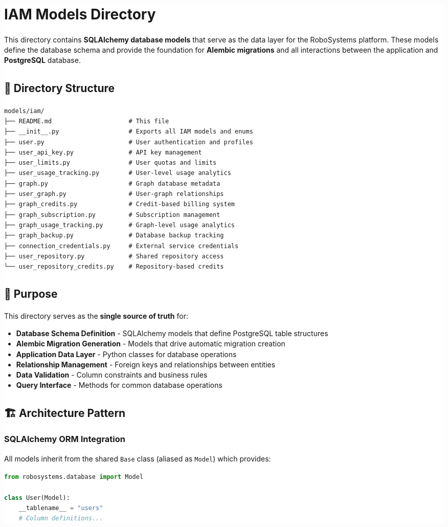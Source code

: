 # IAM Models Directory

This directory contains **SQLAlchemy database models** that serve as the data layer for the RoboSystems platform. These models define the database schema and provide the foundation for **Alembic migrations** and all interactions between the application and **PostgreSQL** database.

## 📂 Directory Structure

```
models/iam/
├── README.md                     # This file
├── __init__.py                   # Exports all IAM models and enums
├── user.py                       # User authentication and profiles
├── user_api_key.py               # API key management
├── user_limits.py                # User quotas and limits
├── user_usage_tracking.py        # User-level usage analytics
├── graph.py                      # Graph database metadata
├── user_graph.py                 # User-graph relationships
├── graph_credits.py              # Credit-based billing system
├── graph_subscription.py         # Subscription management
├── graph_usage_tracking.py       # Graph-level usage analytics
├── graph_backup.py               # Database backup tracking
├── connection_credentials.py     # External service credentials
├── user_repository.py            # Shared repository access
└── user_repository_credits.py    # Repository-based credits
```

## 🎯 Purpose

This directory serves as the **single source of truth** for:

- **Database Schema Definition** - SQLAlchemy models that define PostgreSQL table structures
- **Alembic Migration Generation** - Models that drive automatic migration creation
- **Application Data Layer** - Python classes for database operations
- **Relationship Management** - Foreign keys and relationships between entities
- **Data Validation** - Column constraints and business rules
- **Query Interface** - Methods for common database operations

## 🏗️ Architecture Pattern

### SQLAlchemy ORM Integration

All models inherit from the shared `Base` class (aliased as `Model`) which provides:

```python
from robosystems.database import Model

class User(Model):
    __tablename__ = "users"
    # Column definitions...
```
